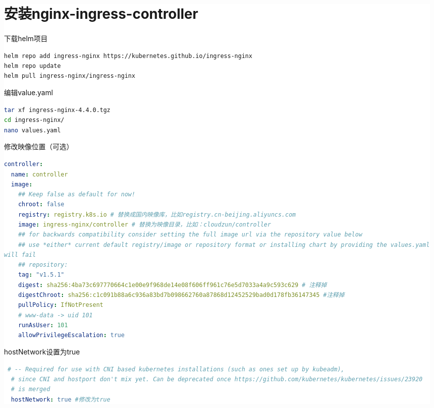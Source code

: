 # 安装nginx-ingress-controller



下载helm项目

```bash
helm repo add ingress-nginx https://kubernetes.github.io/ingress-nginx
helm repo update
helm pull ingress-nginx/ingress-nginx 
```



编辑value.yaml

```bash
tar xf ingress-nginx-4.4.0.tgz
cd ingress-nginx/
nano values.yaml
```



修改映像位置（可选）

```yaml
controller:
  name: controller
  image:
    ## Keep false as default for now!
    chroot: false
    registry: registry.k8s.io # 替换成国内映像库，比如registry.cn-beijing.aliyuncs.com
    image: ingress-nginx/controller # 替换为映像目录，比如：cloudzun/controller
    ## for backwards compatibility consider setting the full image url via the repository value below
    ## use *either* current default registry/image or repository format or installing chart by providing the values.yaml will fail
    ## repository:
    tag: "v1.5.1"
    digest: sha256:4ba73c697770664c1e00e9f968de14e08f606ff961c76e5d7033a4a9c593c629 # 注释掉
    digestChroot: sha256:c1c091b88a6c936a83bd7b098662760a87868d12452529bad0d178fb36147345 #注释掉
    pullPolicy: IfNotPresent
    # www-data -> uid 101
    runAsUser: 101
    allowPrivilegeEscalation: true
```



hostNetwork设置为true

```yaml
 # -- Required for use with CNI based kubernetes installations (such as ones set up by kubeadm),
  # since CNI and hostport don't mix yet. Can be deprecated once https://github.com/kubernetes/kubernetes/issues/23920
  # is merged
  hostNetwork: true #修改为true
```
